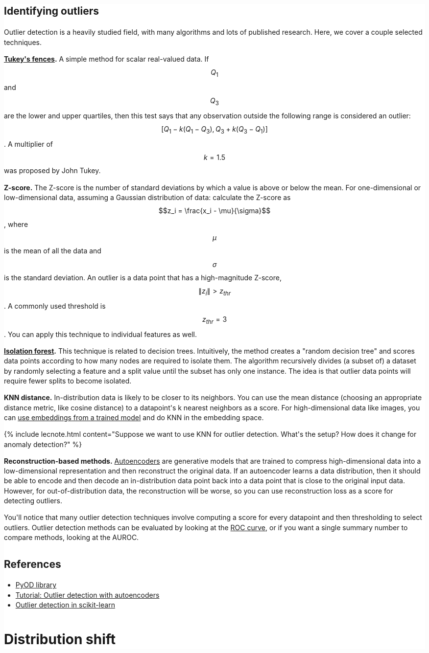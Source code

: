 ## Identifying outliers

Outlier detection is a heavily studied field, with many algorithms and lots of published research. Here, we cover a couple selected techniques.

**[Tukey's fences](https://en.wikipedia.org/wiki/Outlier#Tukey's_fences).** A simple method for scalar real-valued data. If $$Q_1$$ and $$Q_3$$ are the lower and upper quartiles, then this test says that any observation outside the following range is considered an outlier: $$[Q_1 - k(Q_1 - Q_3), Q_3 + k(Q_3 - Q_1)]$$. A multiplier of $$k=1.5$$ was proposed by John Tukey.

**Z-score.** The Z-score is the number of standard deviations by which a value is above or below the mean. For one-dimensional or low-dimensional data, assuming a Gaussian distribution of data: calculate the Z-score as $$z_i = \frac{x_i - \mu}{\sigma}$$, where $$\mu$$ is the mean of all the data and $$\sigma$$ is the standard deviation. An outlier is a data point that has a high-magnitude Z-score, $$\| z_i \| > z_{thr}$$. A commonly used threshold is $$z_{thr} = 3$$. You can apply this technique to individual features as well.

**[Isolation forest](https://ieeexplore.ieee.org/document/4781136).** This technique is related to decision trees. Intuitively, the method creates a "random decision tree" and scores data points according to how many nodes are required to isolate them. The algorithm recursively divides (a subset of) a dataset by randomly selecting a feature and a split value until the subset has only one instance. The idea is that outlier data points will require fewer splits to become isolated.

**KNN distance.** In-distribution data is likely to be closer to its neighbors. You can use the mean distance (choosing an appropriate distance metric, like cosine distance) to a datapoint's k nearest neighbors as a score. For high-dimensional data like images, you can [use embeddings from a trained model](https://arxiv.org/abs/2207.03061) and do KNN in the embedding space.

{% include lecnote.html content="Suppose we want to use KNN for outlier detection. What's the setup? How does it change for anomaly detection?" %}

**Reconstruction-based methods.** [Autoencoders](https://en.wikipedia.org/wiki/Autoencoder) are generative models that are trained to compress high-dimensional data into a low-dimensional representation and then reconstruct the original data. If an autoencoder learns a data distribution, then it should be able to encode and then decode an in-distribution data point back into a data point that is close to the original input data. However, for out-of-distribution data, the reconstruction will be worse, so you can use reconstruction loss as a score for detecting outliers.

You'll notice that many outlier detection techniques involve computing a score for every datapoint and then thresholding to select outliers. Outlier detection methods can be evaluated by looking at the [ROC curve](https://en.wikipedia.org/wiki/Receiver_operating_characteristic), or if you want a single summary number to compare methods, looking at the AUROC.

## References

- [PyOD library](https://pyod.readthedocs.io/)
- [Tutorial: Outlier detection with autoencoders](https://towardsdatascience.com/outlier-detection-with-autoencoders-6c7ac3e2aa90)
- [Outlier detection in scikit-learn](https://scikit-learn.org/stable/modules/outlier_detection.html)

# Distribution shift
